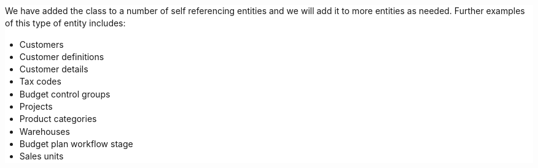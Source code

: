 We have added the class to a number of self referencing entities and we will add it to more entities as needed. Further examples of this type of entity includes:
-   Customers
-   Customer definitions
-   Customer details
-   Tax codes
-   Budget control groups
-   Projects
-   Product categories
-   Warehouses
-   Budget plan workflow stage
-   Sales units
